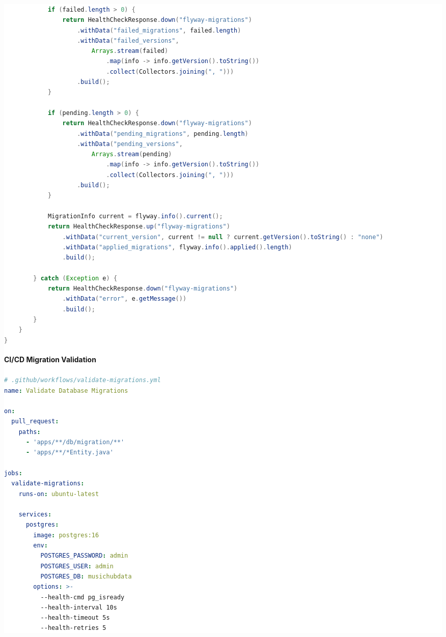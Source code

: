 ```java
            if (failed.length > 0) {
                return HealthCheckResponse.down("flyway-migrations")
                    .withData("failed_migrations", failed.length)
                    .withData("failed_versions", 
                        Arrays.stream(failed)
                            .map(info -> info.getVersion().toString())
                            .collect(Collectors.joining(", ")))
                    .build();
            }
            
            if (pending.length > 0) {
                return HealthCheckResponse.down("flyway-migrations")
                    .withData("pending_migrations", pending.length)
                    .withData("pending_versions",
                        Arrays.stream(pending)
                            .map(info -> info.getVersion().toString())
                            .collect(Collectors.joining(", ")))
                    .build();
            }
            
            MigrationInfo current = flyway.info().current();
            return HealthCheckResponse.up("flyway-migrations")
                .withData("current_version", current != null ? current.getVersion().toString() : "none")
                .withData("applied_migrations", flyway.info().applied().length)
                .build();
                
        } catch (Exception e) {
            return HealthCheckResponse.down("flyway-migrations")
                .withData("error", e.getMessage())
                .build();
        }
    }
}
```

#### CI/CD Migration Validation

```yaml
# .github/workflows/validate-migrations.yml
name: Validate Database Migrations

on:
  pull_request:
    paths:
      - 'apps/**/db/migration/**'
      - 'apps/**/*Entity.java'

jobs:
  validate-migrations:
    runs-on: ubuntu-latest
    
    services:
      postgres:
        image: postgres:16
        env:
          POSTGRES_PASSWORD: admin
          POSTGRES_USER: admin
          POSTGRES_DB: musichubdata
        options: >-
          --health-cmd pg_isready
          --health-interval 10s
          --health-timeout 5s
          --health-retries 5
```